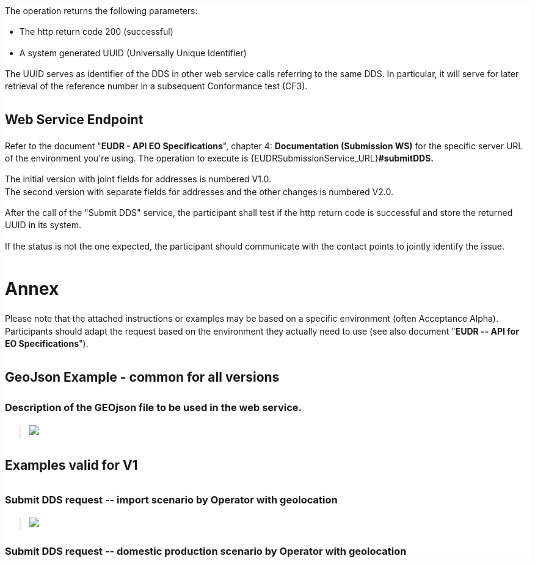 The operation returns the following parameters:

-   The http return code 200 (successful)

-   A system generated UUID (Universally Unique Identifier)

The UUID serves as identifier of the DDS in other web service calls
referring to the same DDS. In particular, it will serve for later
retrieval of the reference number in a subsequent Conformance test
(CF3).

## Web Service Endpoint 

Refer to the document "**EUDR - API EO Specifications**", chapter 4:
**Documentation (Submission WS)** for the specific server URL of the
environment you're using. The operation to execute is
{EUDRSubmissionService_URL}**#submitDDS.**

The initial version with joint fields for addresses is numbered V1.0.\
The second version with separate fields for addresses and the other
changes is numbered V2.0.

After the call of the "Submit DDS" service, the participant shall test
if the http return code is successful and store the returned UUID in its
system.

If the status is not the one expected, the participant should
communicate with the contact points to jointly identify the issue.

# Annex

Please note that the attached instructions or examples may be based on a
specific environment (often Acceptance Alpha). Participants should adapt
the request based on the environment they actually need to use (see also
document "**EUDR -- API for EO Specifications**").

## GeoJson Example - common for all versions

### Description of the GEOjson file to be used in the web service.

> ![](media/image1.emf)

## Examples valid for V1

## 

### Submit DDS request -- import scenario by Operator with geolocation

> ![](media/image2.emf)

### Submit DDS request -- domestic production scenario by Operator with geolocation
